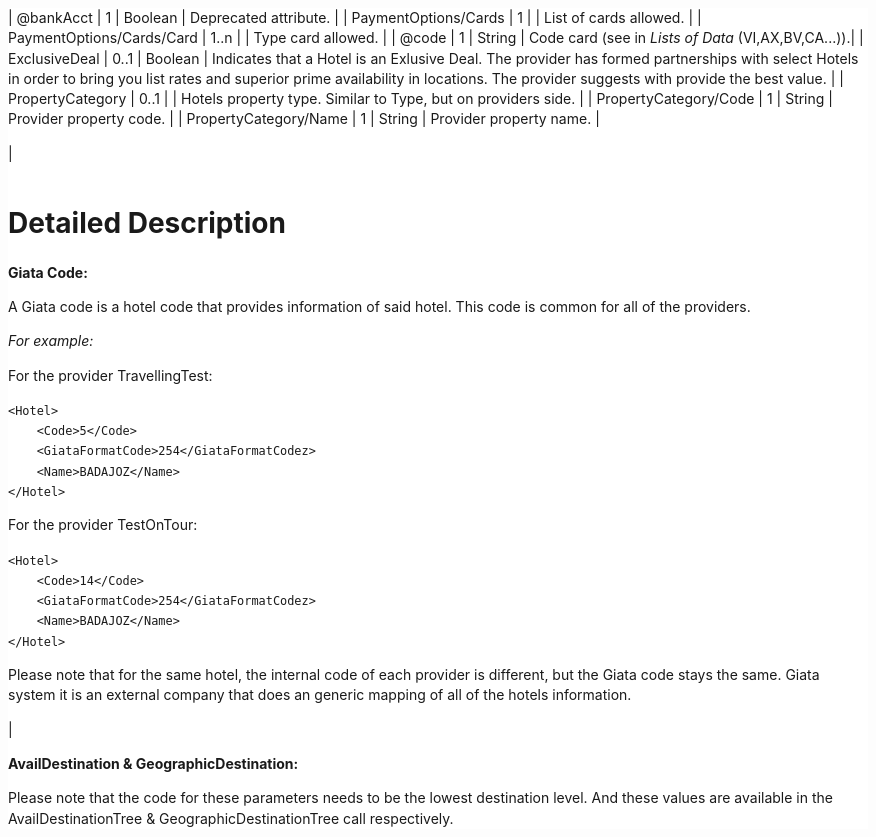 | @bankAcct				| 1    		| Boolean	| Deprecated attribute.				|
| PaymentOptions/Cards			| 1          	|		| List of cards allowed.			|
| PaymentOptions/Cards/Card		| 1..n       	|		| Type card allowed.				|
| @code					| 1    		| String	| Code card (see in *Lists of Data* (VI,AX,BV,CA...)).|
| ExclusiveDeal				| 0..1 		| Boolean	| Indicates that a Hotel is an Exlusive Deal. The provider has formed partnerships with select Hotels in order to bring you list rates and superior prime availability in locations. The provider suggests with provide the best value. |
| PropertyCategory			| 0..1       	|		| Hotels property type. Similar to Type, but on providers side. |
| PropertyCategory/Code			| 1    		| String	| Provider property code.			|
| PropertyCategory/Name			| 1    		| String	| Provider property name.			|

|

Detailed Description
====================

**Giata Code:**

A Giata code is a hotel code that provides information of said hotel.
This code is common for all of the providers.

*For example:*

For the provider TravellingTest:

    <Hotel>
        <Code>5</Code>
        <GiataFormatCode>254</GiataFormatCodez>
        <Name>BADAJOZ</Name>
    </Hotel>

For the provider TestOnTour:

    <Hotel>
        <Code>14</Code>
        <GiataFormatCode>254</GiataFormatCodez>
        <Name>BADAJOZ</Name>
    </Hotel>

Please note that for the same hotel, the internal code of each provider
is different, but the Giata code stays the same. Giata system it is an
external company that does an generic mapping of all of the hotels
information.

|

**AvailDestination & GeographicDestination:**

Please note that the code for these parameters needs to be the lowest
destination level. And these values are available in the
AvailDestinationTree & GeographicDestinationTree call respectively.
